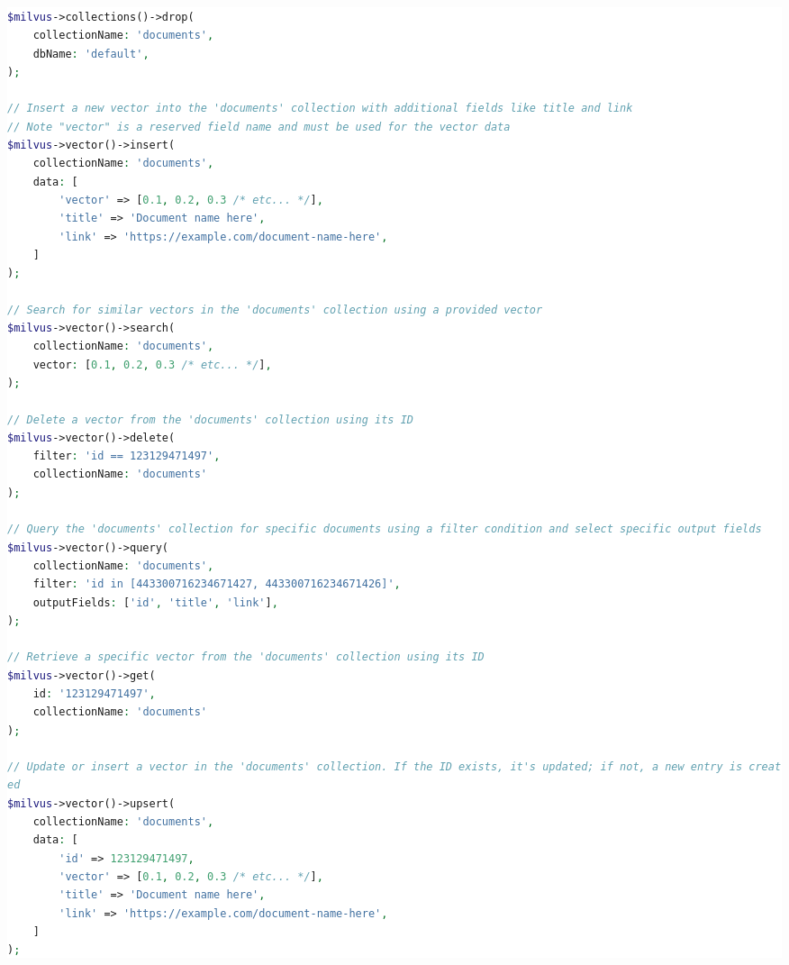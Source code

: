 ```php
$milvus->collections()->drop(
    collectionName: 'documents',
    dbName: 'default',
);

// Insert a new vector into the 'documents' collection with additional fields like title and link
// Note "vector" is a reserved field name and must be used for the vector data
$milvus->vector()->insert(
    collectionName: 'documents',
    data: [
        'vector' => [0.1, 0.2, 0.3 /* etc... */],
        'title' => 'Document name here',
        'link' => 'https://example.com/document-name-here',
    ]
);

// Search for similar vectors in the 'documents' collection using a provided vector
$milvus->vector()->search(
    collectionName: 'documents',
    vector: [0.1, 0.2, 0.3 /* etc... */],
);

// Delete a vector from the 'documents' collection using its ID
$milvus->vector()->delete(
    filter: 'id == 123129471497',
    collectionName: 'documents'
);

// Query the 'documents' collection for specific documents using a filter condition and select specific output fields
$milvus->vector()->query(
    collectionName: 'documents',
    filter: 'id in [443300716234671427, 443300716234671426]',
    outputFields: ['id', 'title', 'link'],
);

// Retrieve a specific vector from the 'documents' collection using its ID
$milvus->vector()->get(
    id: '123129471497',
    collectionName: 'documents'
);

// Update or insert a vector in the 'documents' collection. If the ID exists, it's updated; if not, a new entry is created
$milvus->vector()->upsert(
    collectionName: 'documents',
    data: [
        'id' => 123129471497,
        'vector' => [0.1, 0.2, 0.3 /* etc... */],
        'title' => 'Document name here',
        'link' => 'https://example.com/document-name-here',
    ]
);

```
